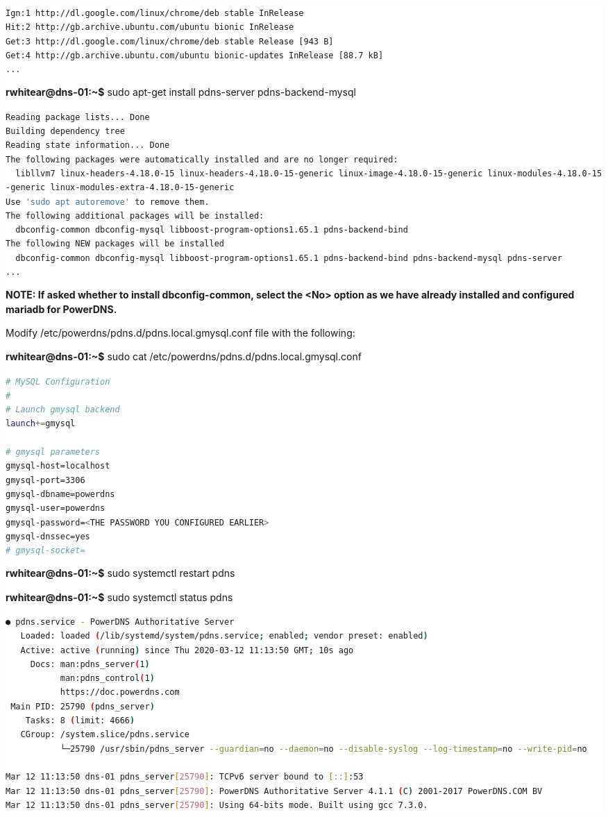 ```sh
Ign:1 http://dl.google.com/linux/chrome/deb stable InRelease
Hit:2 http://gb.archive.ubuntu.com/ubuntu bionic InRelease
Get:3 http://dl.google.com/linux/chrome/deb stable Release [943 B]
Get:4 http://gb.archive.ubuntu.com/ubuntu bionic-updates InRelease [88.7 kB]
...
```

**rwhitear@dns-01:~$** sudo apt-get install pdns-server pdns-backend-mysql

```sh
Reading package lists... Done
Building dependency tree
Reading state information... Done
The following packages were automatically installed and are no longer required:
  libllvm7 linux-headers-4.18.0-15 linux-headers-4.18.0-15-generic linux-image-4.18.0-15-generic linux-modules-4.18.0-15-generic linux-modules-extra-4.18.0-15-generic
Use 'sudo apt autoremove' to remove them.
The following additional packages will be installed:
  dbconfig-common dbconfig-mysql libboost-program-options1.65.1 pdns-backend-bind
The following NEW packages will be installed
  dbconfig-common dbconfig-mysql libboost-program-options1.65.1 pdns-backend-bind pdns-backend-mysql pdns-server
...
```
**NOTE: If asked whether to install dbconfig-common, select the \<No> option as we have already installed and configured mariadb for PowerDNS.**

Modify /etc/powerdns/pdns.d/pdns.local.gmysql.conf file with the following:

**rwhitear@dns-01:~$** sudo cat /etc/powerdns/pdns.d/pdns.local.gmysql.conf

```sh
# MySQL Configuration
#
# Launch gmysql backend
launch+=gmysql

# gmysql parameters
gmysql-host=localhost
gmysql-port=3306
gmysql-dbname=powerdns
gmysql-user=powerdns
gmysql-password=<THE PASSWORD YOU CONFIGURED EARLIER>
gmysql-dnssec=yes
# gmysql-socket=
```

**rwhitear@dns-01:~$** sudo systemctl restart pdns

**rwhitear@dns-01:~$** sudo systemctl status pdns

```sh
● pdns.service - PowerDNS Authoritative Server
   Loaded: loaded (/lib/systemd/system/pdns.service; enabled; vendor preset: enabled)
   Active: active (running) since Thu 2020-03-12 11:13:50 GMT; 10s ago
     Docs: man:pdns_server(1)
           man:pdns_control(1)
           https://doc.powerdns.com
 Main PID: 25790 (pdns_server)
    Tasks: 8 (limit: 4666)
   CGroup: /system.slice/pdns.service
           └─25790 /usr/sbin/pdns_server --guardian=no --daemon=no --disable-syslog --log-timestamp=no --write-pid=no

Mar 12 11:13:50 dns-01 pdns_server[25790]: TCPv6 server bound to [::]:53
Mar 12 11:13:50 dns-01 pdns_server[25790]: PowerDNS Authoritative Server 4.1.1 (C) 2001-2017 PowerDNS.COM BV
Mar 12 11:13:50 dns-01 pdns_server[25790]: Using 64-bits mode. Built using gcc 7.3.0.
```